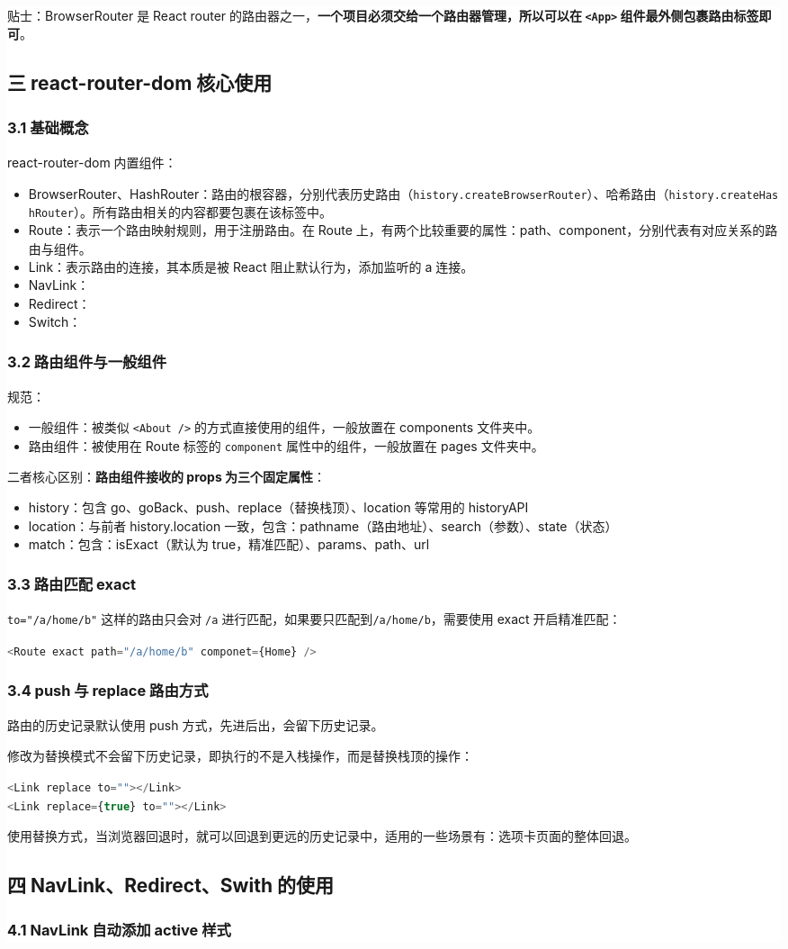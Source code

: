 ```js
```

贴士：BrowserRouter 是 React router 的路由器之一，**一个项目必须交给一个路由器管理，所以可以在 `<App>` 组件最外侧包裹路由标签即可**。

## 三 react-router-dom 核心使用

### 3.1 基础概念

react-router-dom 内置组件：

- BrowserRouter、HashRouter：路由的根容器，分别代表历史路由（`history.createBrowserRouter`）、哈希路由（`history.createHashRouter`）。所有路由相关的内容都要包裹在该标签中。
- Route：表示一个路由映射规则，用于注册路由。在 Route 上，有两个比较重要的属性：path、component，分别代表有对应关系的路由与组件。
- Link：表示路由的连接，其本质是被 React 阻止默认行为，添加监听的 a 连接。
- NavLink：
- Redirect：
- Switch：

### 3.2 路由组件与一般组件

规范：

- 一般组件：被类似 `<About />` 的方式直接使用的组件，一般放置在 components 文件夹中。
- 路由组件：被使用在 Route 标签的 `component` 属性中的组件，一般放置在 pages 文件夹中。

二者核心区别：**路由组件接收的 props 为三个固定属性**：

- history：包含 go、goBack、push、replace（替换栈顶）、location 等常用的 historyAPI
- location：与前者 history.location 一致，包含：pathname（路由地址）、search（参数）、state（状态）
- match：包含：isExact（默认为 true，精准匹配）、params、path、url

### 3.3 路由匹配 exact

`to="/a/home/b"` 这样的路由只会对 `/a` 进行匹配，如果要只匹配到`/a/home/b`，需要使用 exact 开启精准匹配：

```js
<Route exact path="/a/home/b" componet={Home} />
```

### 3.4 push 与 replace 路由方式

路由的历史记录默认使用 push 方式，先进后出，会留下历史记录。

修改为替换模式不会留下历史记录，即执行的不是入栈操作，而是替换栈顶的操作：

```js
<Link replace to=""></Link>
<Link replace={true} to=""></Link>
```

使用替换方式，当浏览器回退时，就可以回退到更远的历史记录中，适用的一些场景有：选项卡页面的整体回退。

## 四 NavLink、Redirect、Swith 的使用

### 4.1 NavLink 自动添加 active 样式
